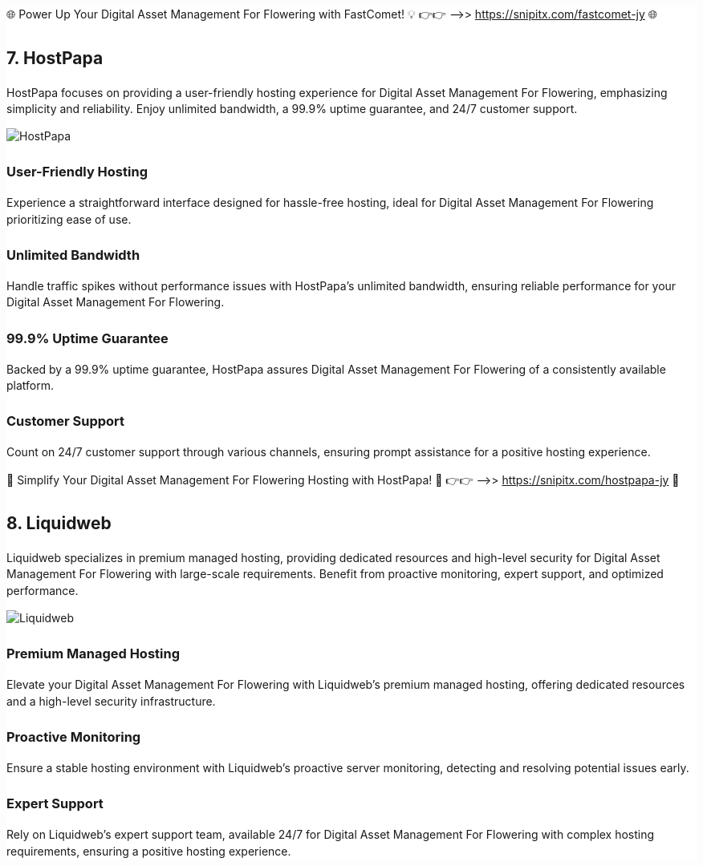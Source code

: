 🌐 Power Up Your Digital Asset Management For Flowering with FastComet! 💡
👉👉 -->> https://snipitx.com/fastcomet-jy 🌐

## 7. HostPapa

HostPapa focuses on providing a user-friendly hosting experience for Digital Asset Management For Flowering, emphasizing simplicity and reliability. Enjoy unlimited bandwidth, a 99.9% uptime guarantee, and 24/7 customer support.

![HostPapa](https://i.imgur.com/ouDTkvl.jpeg "HostPapa Hosting")

### User-Friendly Hosting
Experience a straightforward interface designed for hassle-free hosting, ideal for Digital Asset Management For Flowering prioritizing ease of use.

### Unlimited Bandwidth
Handle traffic spikes without performance issues with HostPapa’s unlimited bandwidth, ensuring reliable performance for your Digital Asset Management For Flowering.

### 99.9% Uptime Guarantee
Backed by a 99.9% uptime guarantee, HostPapa assures Digital Asset Management For Flowering of a consistently available platform.

### Customer Support
Count on 24/7 customer support through various channels, ensuring prompt assistance for a positive hosting experience.

🌈 Simplify Your Digital Asset Management For Flowering Hosting with HostPapa! 🚀
👉👉 -->> https://snipitx.com/hostpapa-jy 🚀

## 8. Liquidweb

Liquidweb specializes in premium managed hosting, providing dedicated resources and high-level security for Digital Asset Management For Flowering with large-scale requirements. Benefit from proactive monitoring, expert support, and optimized performance.

![Liquidweb](https://i.imgur.com/4IvT9SC.jpeg "Liquidweb Hosting")

### Premium Managed Hosting
Elevate your Digital Asset Management For Flowering with Liquidweb’s premium managed hosting, offering dedicated resources and a high-level security infrastructure.

### Proactive Monitoring
Ensure a stable hosting environment with Liquidweb’s proactive server monitoring, detecting and resolving potential issues early.

### Expert Support
Rely on Liquidweb’s expert support team, available 24/7 for Digital Asset Management For Flowering with complex hosting requirements, ensuring a positive hosting experience.
